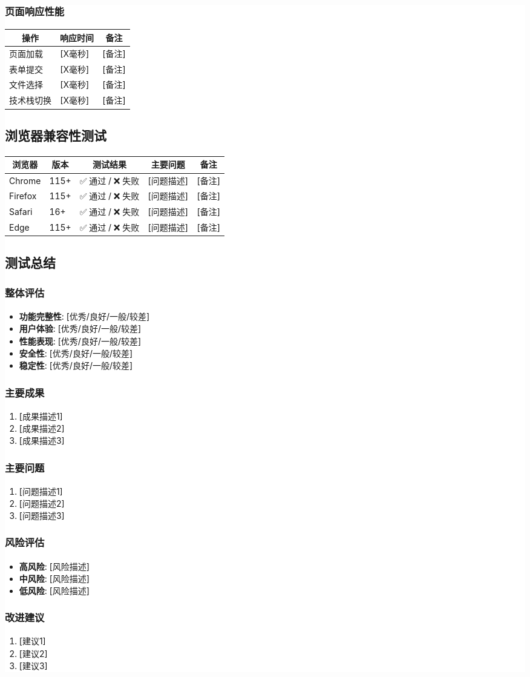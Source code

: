 ### 页面响应性能
| 操作 | 响应时间 | 备注 |
|------|----------|------|
| 页面加载 | [X毫秒] | [备注] |
| 表单提交 | [X毫秒] | [备注] |
| 文件选择 | [X毫秒] | [备注] |
| 技术栈切换 | [X毫秒] | [备注] |

## 浏览器兼容性测试

| 浏览器 | 版本 | 测试结果 | 主要问题 | 备注 |
|--------|------|----------|----------|------|
| Chrome | 115+ | ✅ 通过 / ❌ 失败 | [问题描述] | [备注] |
| Firefox | 115+ | ✅ 通过 / ❌ 失败 | [问题描述] | [备注] |
| Safari | 16+ | ✅ 通过 / ❌ 失败 | [问题描述] | [备注] |
| Edge | 115+ | ✅ 通过 / ❌ 失败 | [问题描述] | [备注] |

## 测试总结

### 整体评估
- **功能完整性**: [优秀/良好/一般/较差]
- **用户体验**: [优秀/良好/一般/较差]
- **性能表现**: [优秀/良好/一般/较差]
- **安全性**: [优秀/良好/一般/较差]
- **稳定性**: [优秀/良好/一般/较差]

### 主要成果
1. [成果描述1]
2. [成果描述2]
3. [成果描述3]

### 主要问题
1. [问题描述1]
2. [问题描述2]
3. [问题描述3]

### 风险评估
- **高风险**: [风险描述]
- **中风险**: [风险描述]
- **低风险**: [风险描述]

### 改进建议
1. [建议1]
2. [建议2]
3. [建议3]
